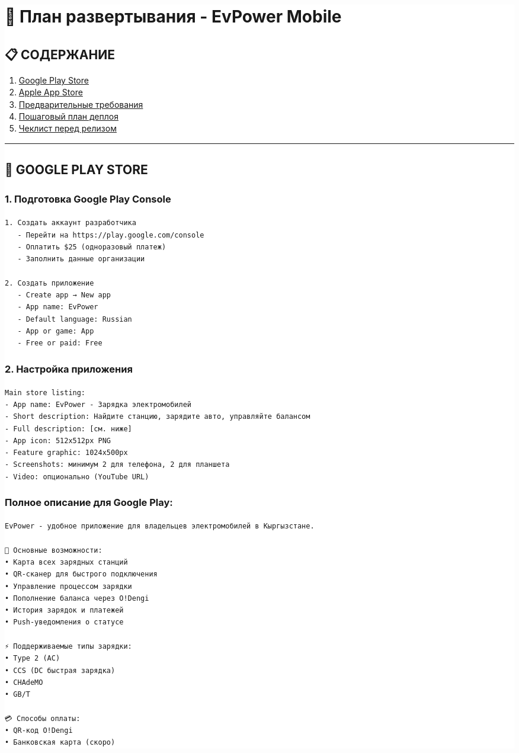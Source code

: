 # 🚀 План развертывания - EvPower Mobile

## 📋 СОДЕРЖАНИЕ
1. [Google Play Store](#google-play-store)
2. [Apple App Store](#apple-app-store)
3. [Предварительные требования](#предварительные-требования)
4. [Пошаговый план деплоя](#пошаговый-план-деплоя)
5. [Чеклист перед релизом](#чеклист-перед-релизом)

---

## 📱 GOOGLE PLAY STORE

### 1. Подготовка Google Play Console
```
1. Создать аккаунт разработчика
   - Перейти на https://play.google.com/console
   - Оплатить $25 (одноразовый платеж)
   - Заполнить данные организации

2. Создать приложение
   - Create app → New app
   - App name: EvPower
   - Default language: Russian
   - App or game: App
   - Free or paid: Free
```

### 2. Настройка приложения
```
Main store listing:
- App name: EvPower - Зарядка электромобилей
- Short description: Найдите станцию, зарядите авто, управляйте балансом
- Full description: [см. ниже]
- App icon: 512x512px PNG
- Feature graphic: 1024x500px
- Screenshots: минимум 2 для телефона, 2 для планшета
- Video: опционально (YouTube URL)
```

### Полное описание для Google Play:
```
EvPower - удобное приложение для владельцев электромобилей в Кыргызстане.

🚗 Основные возможности:
• Карта всех зарядных станций
• QR-сканер для быстрого подключения
• Управление процессом зарядки
• Пополнение баланса через O!Dengi
• История зарядок и платежей
• Push-уведомления о статусе

⚡ Поддерживаемые типы зарядки:
• Type 2 (AC)
• CCS (DC быстрая зарядка)
• CHAdeMO
• GB/T

💳 Способы оплаты:
• QR-код O!Dengi
• Банковская карта (скоро)
```